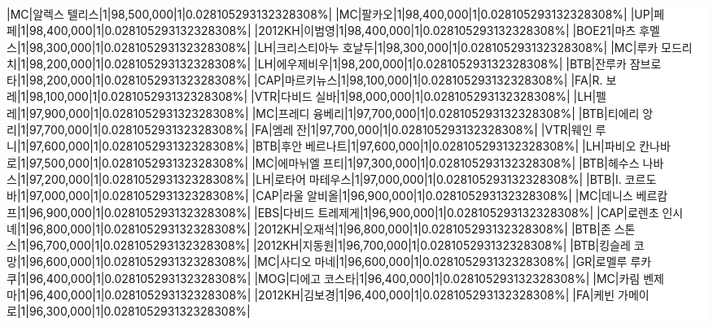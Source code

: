 |MC|알렉스 텔리스|1|98,500,000|1|0.028105293132328308%|
|MC|팔카오|1|98,400,000|1|0.028105293132328308%|
|UP|페페|1|98,400,000|1|0.028105293132328308%|
|2012KH|이범영|1|98,400,000|1|0.028105293132328308%|
|BOE21|마츠 후멜스|1|98,300,000|1|0.028105293132328308%|
|LH|크리스티아누 호날두|1|98,300,000|1|0.028105293132328308%|
|MC|루카 모드리치|1|98,200,000|1|0.028105293132328308%|
|LH|에우제비우|1|98,200,000|1|0.028105293132328308%|
|BTB|잔루카 잠브로타|1|98,200,000|1|0.028105293132328308%|
|CAP|마르키뉴스|1|98,100,000|1|0.028105293132328308%|
|FA|R. 보레|1|98,100,000|1|0.028105293132328308%|
|VTR|다비드 실바|1|98,000,000|1|0.028105293132328308%|
|LH|펠레|1|97,900,000|1|0.028105293132328308%|
|MC|프레디 융베리|1|97,700,000|1|0.028105293132328308%|
|BTB|티에리 앙리|1|97,700,000|1|0.028105293132328308%|
|FA|엠레 잔|1|97,700,000|1|0.028105293132328308%|
|VTR|웨인 루니|1|97,600,000|1|0.028105293132328308%|
|BTB|후안 베르나트|1|97,600,000|1|0.028105293132328308%|
|LH|파비오 칸나바로|1|97,500,000|1|0.028105293132328308%|
|MC|에마뉘엘 프티|1|97,300,000|1|0.028105293132328308%|
|BTB|헤수스 나바스|1|97,200,000|1|0.028105293132328308%|
|LH|로타어 마테우스|1|97,000,000|1|0.028105293132328308%|
|BTB|I. 코르도바|1|97,000,000|1|0.028105293132328308%|
|CAP|라울 알비올|1|96,900,000|1|0.028105293132328308%|
|MC|데니스 베르캄프|1|96,900,000|1|0.028105293132328308%|
|EBS|다비드 트레제게|1|96,900,000|1|0.028105293132328308%|
|CAP|로렌초 인시녜|1|96,800,000|1|0.028105293132328308%|
|2012KH|오재석|1|96,800,000|1|0.028105293132328308%|
|BTB|존 스톤스|1|96,700,000|1|0.028105293132328308%|
|2012KH|지동원|1|96,700,000|1|0.028105293132328308%|
|BTB|킹슬레 코망|1|96,600,000|1|0.028105293132328308%|
|MC|사디오 마네|1|96,600,000|1|0.028105293132328308%|
|GR|로멜루 루카쿠|1|96,400,000|1|0.028105293132328308%|
|MOG|디에고 코스타|1|96,400,000|1|0.028105293132328308%|
|MC|카림 벤제마|1|96,400,000|1|0.028105293132328308%|
|2012KH|김보경|1|96,400,000|1|0.028105293132328308%|
|FA|케빈 가메이로|1|96,300,000|1|0.028105293132328308%|